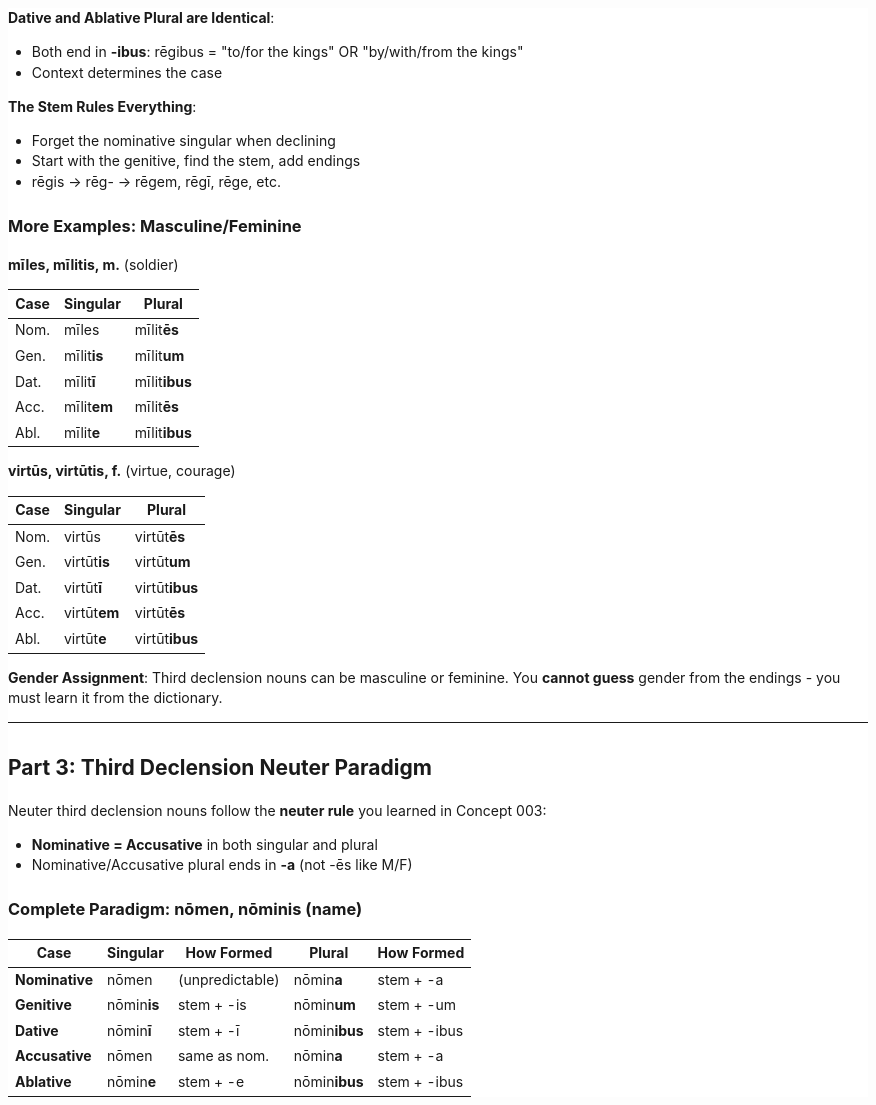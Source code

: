 **Dative and Ablative Plural are Identical**:
- Both end in **-ibus**: rēgibus = "to/for the kings" OR "by/with/from the kings"
- Context determines the case

**The Stem Rules Everything**:
- Forget the nominative singular when declining
- Start with the genitive, find the stem, add endings
- rēgis → rēg- → rēgem, rēgī, rēge, etc.

### More Examples: Masculine/Feminine

**mīles, mīlitis, m.** (soldier)

| Case | Singular | Plural |
|------|----------|--------|
| Nom. | mīles | mīlit**ēs** |
| Gen. | mīlit**is** | mīlit**um** |
| Dat. | mīlit**ī** | mīlit**ibus** |
| Acc. | mīlit**em** | mīlit**ēs** |
| Abl. | mīlit**e** | mīlit**ibus** |

**virtūs, virtūtis, f.** (virtue, courage)

| Case | Singular | Plural |
|------|----------|--------|
| Nom. | virtūs | virtūt**ēs** |
| Gen. | virtūt**is** | virtūt**um** |
| Dat. | virtūt**ī** | virtūt**ibus** |
| Acc. | virtūt**em** | virtūt**ēs** |
| Abl. | virtūt**e** | virtūt**ibus** |

**Gender Assignment**: Third declension nouns can be masculine or feminine. You **cannot guess** gender from the endings - you must learn it from the dictionary.

---

## Part 3: Third Declension Neuter Paradigm

Neuter third declension nouns follow the **neuter rule** you learned in Concept 003:
- **Nominative = Accusative** in both singular and plural
- Nominative/Accusative plural ends in **-a** (not -ēs like M/F)

### Complete Paradigm: nōmen, nōminis (name)

| Case | Singular | How Formed | Plural | How Formed |
|------|----------|------------|--------|------------|
| **Nominative** | nōmen | (unpredictable) | nōmin**a** | stem + -a |
| **Genitive** | nōmin**is** | stem + -is | nōmin**um** | stem + -um |
| **Dative** | nōmin**ī** | stem + -ī | nōmin**ibus** | stem + -ibus |
| **Accusative** | nōmen | same as nom. | nōmin**a** | stem + -a |
| **Ablative** | nōmin**e** | stem + -e | nōmin**ibus** | stem + -ibus |
